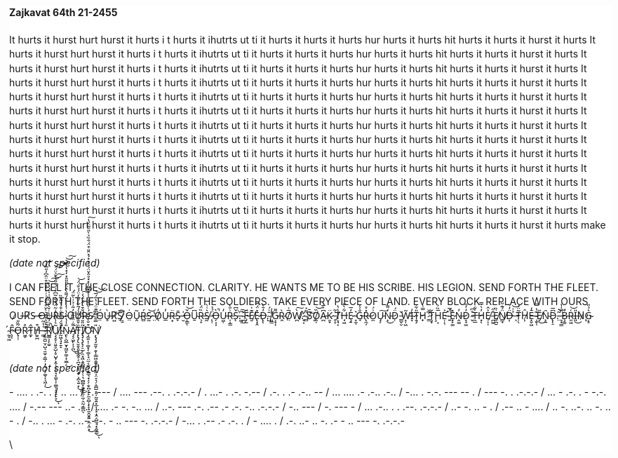 #### Zajkavat 64th 21-2455

It hurts it hurst hurt hurst it hurts i t hurts it ihutrts ut ti it hurts it hurts it hurts hur hurts it hurts hit hurts it hurts it hurst it hurts It hurts it hurst hurt hurst it hurts i t hurts it ihutrts ut ti it hurts it hurts it hurts hur hurts it hurts hit hurts it hurts it hurst it hurts It hurts it hurst hurt hurst it hurts i t hurts it ihutrts ut ti it hurts it hurts it hurts hur hurts it hurts hit hurts it hurts it hurst it hurts It hurts it hurst hurt hurst it hurts i t hurts it ihutrts ut ti it hurts it hurts it hurts hur hurts it hurts hit hurts it hurts it hurst it hurts It hurts it hurst hurt hurst it hurts i t hurts it ihutrts ut ti it hurts it hurts it hurts hur hurts it hurts hit hurts it hurts it hurst it hurts It hurts it hurst hurt hurst it hurts i t hurts it ihutrts ut ti it hurts it hurts it hurts hur hurts it hurts hit hurts it hurts it hurst it hurts It hurts it hurst hurt hurst it hurts i t hurts it ihutrts ut ti it hurts it hurts it hurts hur hurts it hurts hit hurts it hurts it hurst it hurts It hurts it hurst hurt hurst it hurts i t hurts it ihutrts ut ti it hurts it hurts it hurts hur hurts it hurts hit hurts it hurts it hurst it hurts It hurts it hurst hurt hurst it hurts i t hurts it ihutrts ut ti it hurts it hurts it hurts hur hurts it hurts hit hurts it hurts it hurst it hurts It hurts it hurst hurt hurst it hurts i t hurts it ihutrts ut ti it hurts it hurts it hurts hur hurts it hurts hit hurts it hurts it hurst it hurts It hurts it hurst hurt hurst it hurts i t hurts it ihutrts ut ti it hurts it hurts it hurts hur hurts it hurts hit hurts it hurts it hurst it hurts It hurts it hurst hurt hurst it hurts i t hurts it ihutrts ut ti it hurts it hurts it hurts hur hurts it hurts hit hurts it hurts it hurst it hurts It hurts it hurst hurt hurst it hurts i t hurts it ihutrts ut ti it hurts it hurts it hurts hur hurts it hurts hit hurts it hurts it hurst it hurts It hurts it hurst hurt hurst it hurts i t hurts it ihutrts ut ti it hurts it hurts it hurts hur hurts it hurts hit hurts it hurts it hurst it hurts make it stop.

_(date not specified)_

I CAN FEEL IT. THE CLOSE CONNECTION. CLARITY. HE WANTS ME TO BE HIS SCRIBE. HIS LEGION. SEND FORTH THE FLEET. SEND FORTH THE FLEET. SEND FORTH THE SOLDIERS. TAKE EVERY PIECE OF LAND. EVERY BLOCK. REPLACE WITH OURS O̷U̶R̸S̶ ̶O̶U̴R̵S̴ ̵O̷U̸R̴S̴ ̸Ó̴̤Ù̶̥R̸͍͝S̸̘͊ ̷͇͐Ȯ̵̤Ṷ̴͂Ŕ̶̻S̷̰͝ ̶̤̔O̸̖̓U̵̲̓R̵͙̈S̵̙̄ ̵̮̍Ǒ̶̩̳͝ͅU̴̱͆Ȑ̶̖̙̈́S̸̰͛͑̀ ̵̨̜̈́̉Ò̶̗͔͕̚U̵͖̜̓R̵̩͎͇͗̎̀Š̵̨͆͘.̵͚̣͆͘͠ ̴̪̺̌F̵̡̰̑E̸̮͊̍E̷̢̝̭̽̈́̑D̶̢̨̓̄̀.̴̺̄͗́ ̸͈͇͛̒̕G̷͕̞͎͌R̷̭̀O̸̤̅͗Ẁ̸̛̪͠.̷̟͔̒ ̴̻͌͐S̸̬͑̄͝Ȍ̸̭̦͝A̵̪͆͐̅K̷̯̟̈ ̵̥̝̍͂T̸͔̘͔̾̔H̶̘͖͋̀̋Ȩ̷̱̒̅ ̵̞̼̩͛G̵̘̐̾R̶̢̼̗̽̊O̷̼͗́U̵̡̗͠N̵̝̒͌͜D̷̜̈́ ̵̳̬̮̌W̵̝̩͖͂̕I̴̞̓Ṱ̴̡̎͋H̷̟̿͗ ̷̳͆̆̕Ţ̷̞̌Ḩ̵͕̅̏͐Ẹ̵̛̛̣̖͐ ̴͍̈́̅̚E̷͓̙͚̽Ṋ̶͚̓D̷̞̘͖̓̓̑ ̴̬̊͆Ṫ̶̯̲͋H̷͓̓̀̿ͅE̸̹̩̩͐̂ ̵̪͚̊̋Ė̸͈̪̱̏N̸̳̘̈́͊̋D̶͎̈̓̀ ̶̉͗͝ͅT̵̹̖̃̈́Ĥ̷̦Ē̶̝̬͖̓ ̴̧̬̩͊̔̿E̸̝̎͜N̴̙͍̑D̵̢̨̠͆̅.̵̤͂̚͝ ̶͉̟̳̈́̍̔B̵̧͚́R̵͈͖͑͝I̶͈̎͜N̷̨̓G̴͔̥͛̉̎ ̴̰̥͖́F̴̧͔̂Õ̶̢̹̹̏̎R̷͖̥̊T̴̼̟̂H̸̫̯̪͒ ̶͚̍̔̃ ̷̶̡̛͍̱̺̮̹̺͉̱̫̠̹͇̦̩̗͉̦̗͚̖̖̖͖̩͂͛̎͛̽̊͛̀̆͒͒̎̍͗̇͗̀͐̋͒̈̂͆̒̎̅̾͘̚̕͜͝R̸̛̺̳͕̙̼̱̉̈́͊͂̔̇̌̀̀́̀̏͑̍̈́̔̀̕̚̕̕͝͠͝͠U̸̧̧̥̩̤͍̥̺̩̥̺̟͕̭̜̠̗̗̘͓͚̩͎̤̳̹̝̞̠̙̞͂͛̾̋̒̂̇̃̈́̓̄̇̃͆͐͑́̊̎̔̌͐̈́͜͠͝͝ͅḬ̴͖̩̘̟̱̝̽̈́͂̏̑̆̇͒̉̌̃̀̏̚͘Ṉ̴̢̩̺̲̮̞͖̫̙͚̣̞̫̲̣̎̾̔͐̀̔͗̒̇̀̈́͌͗̂̈́̎̎̑̽̒̽̔̿͛͜͝͠A̸̧̧͖̙͎͕̪͌̇̈́̏͒̓̃͑̉͗̀̃̈́͘͜͜T̵̨̢̡̢̮̱͓͈̝̩̰̥͔̪͉̮̞̹̭̙͕̪̖͍̣̙̏̌̐͗͌̾́͂͋́̏̒̈́̉̐̈́͜͜͝I̸̢̡̨̡̢̗̠̲̙̯͙͖͕͍͖͍̣̬̹̹͉̪̳̬̩̬̲̩̯̦̼̹̯̰͔̳̪̋̎̆́̃̀́̐̄͛̈́̈́̒̕͘͠͝ͅƠ̴̧̼͍͎̣͚͙͔͚͕̘̤̫͔̫̯̩̣̱͇͉̟̗̗̣̬̪̗̜̙̼̠̻̜̟̙̟̼̭̬̱͍̞̼͔̼͙͒̐̒͂̐́͑̐͛̉̓̾͊̌̐̀̽̽̊̂̌̈́́̇̽̽́̽̑̎͒̈́̐̏͛̀̎̈̃̈́̔̕͜͠Ņ̸̢̡̡̫͈̦̯̞̹͇͖̯̱͍̫̹͔̼͎̤̞͉̦͎̳̺̞͈̦̰̬͍͓̲͎̝͓̝̯͔̺̼͉͙̭̬̳̎̿̐̿͆͊̈́̇̔̅́̅̕͘͜͝͝ͅ

\
_(date not specified)_

\- .... . .-. . / .. ... / -. --- / .... --- .--. . .-.-.- / . ...- . .-. -.-- / .-. . .- .-.. -- / ... .... .- .-.. .-.. / -... . -.-. --- -- . / --- -. . .-.-.- / ... - .-. . - -.-. .... / -.-- --- ..- .-. / .... .- -. -.. ... / ..-. --- .-. .-- .- .-. -.. .-.-.- / -.. --- / -. --- - / ... .-.. . . .--. .-.-.- / ..- -. .. - . / .-- .. - .... / .. -. ..-. .. -. .. - . / -.. . ... - .-. ..- -.-. - .. --- -. .-.-.- / -... . .-- .- .-. . / - .... . / .-. ..- .. -. .- - .. --- -. .-.-.-

\
